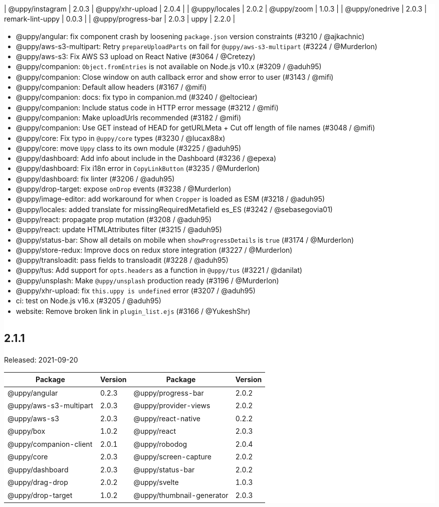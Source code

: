 | @uppy/instagram | 2.0.3 | @uppy/xhr-upload | 2.0.4 |
| @uppy/locales | 2.0.2 | @uppy/zoom | 1.0.3 |
| @uppy/onedrive | 2.0.3 | remark-lint-uppy | 0.0.3 |
| @uppy/progress-bar | 2.0.3 | uppy | 2.2.0 |

- @uppy/angular: fix component crash by loosening `package.json` version constraints (#3210 / @ajkachnic)
- @uppy/aws-s3-multipart: Retry `prepareUploadParts` on fail for `@uppy/aws-s3-multipart` (#3224 / @Murderlon)
- @uppy/aws-s3: Fix AWS S3 upload on React Native (#3064 / @Cretezy)
- @uppy/companion: `Object.fromEntries` is not available on Node.js v10.x (#3209 / @aduh95)
- @uppy/companion: Close window on auth callback error and show error to user (#3143 / @mifi)
- @uppy/companion: Default allow headers (#3167 / @mifi)
- @uppy/companion: docs: fix typo in companion.md (#3240 / @eltociear)
- @uppy/companion: Include status code in HTTP error message (#3212 / @mifi)
- @uppy/companion: Make uploadUrls recommended (#3182 / @mifi)
- @uppy/companion: Use GET instead of HEAD for getURLMeta + Cut off length of file names (#3048 / @mifi)
- @uppy/core: Fix typo in `@uppy/core` types (#3230 / @lucax88x)
- @uppy/core: move `Uppy` class to its own module (#3225 / @aduh95)
- @uppy/dashboard: Add info about include in the Dashboard (#3236 / @epexa)
- @uppy/dashboard: Fix i18n error in `CopyLinkButton` (#3235 / @Murderlon)
- @uppy/dashboard: fix linter (#3206 / @aduh95)
- @uppy/drop-target: expose `onDrop` events (#3238 / @Murderlon)
- @uppy/image-editor: add workaround for when `Cropper` is loaded as ESM (#3218 / @aduh95)
- @uppy/locales: added translate for missingRequiredMetafield es_ES (#3242 / @sebasegovia01)
- @uppy/react: propagate prop mutation (#3208 / @aduh95)
- @uppy/react: update HTMLAttributes filter (#3215 / @aduh95)
- @uppy/status-bar: Show all details on mobile when `showProgressDetails` is `true` (#3174 / @Murderlon)
- @uppy/store-redux: Improve docs on redux store integration (#3227 / @Murderlon)
- @uppy/transloadit: pass fields to transloadit (#3228 / @aduh95)
- @uppy/tus: Add support for `opts.headers` as a function in `@uppy/tus` (#3221 / @danilat)
- @uppy/unsplash: Make `@uppy/unsplash` production ready (#3196 / @Murderlon)
- @uppy/xhr-upload: fix `this.uppy is undefined` error (#3207 / @aduh95)
- ci: test on Node.js v16.x (#3205 / @aduh95)
- website: Remove broken link in `plugin_list.ejs` (#3166 / @YukeshShr)

## 2.1.1

Released: 2021-09-20

| Package | Version | Package | Version |
|-|-|-|-|
| @uppy/angular | 0.2.3 | @uppy/progress-bar | 2.0.2 |
| @uppy/aws-s3-multipart | 2.0.3 | @uppy/provider-views | 2.0.2 |
| @uppy/aws-s3 | 2.0.3 | @uppy/react-native | 0.2.2 |
| @uppy/box | 1.0.2 | @uppy/react | 2.0.3 |
| @uppy/companion-client | 2.0.1 | @uppy/robodog | 2.0.4 |
| @uppy/core | 2.0.3 | @uppy/screen-capture | 2.0.2 |
| @uppy/dashboard | 2.0.3 | @uppy/status-bar | 2.0.2 |
| @uppy/drag-drop | 2.0.2 | @uppy/svelte | 1.0.3 |
| @uppy/drop-target | 1.0.2 | @uppy/thumbnail-generator | 2.0.3 |